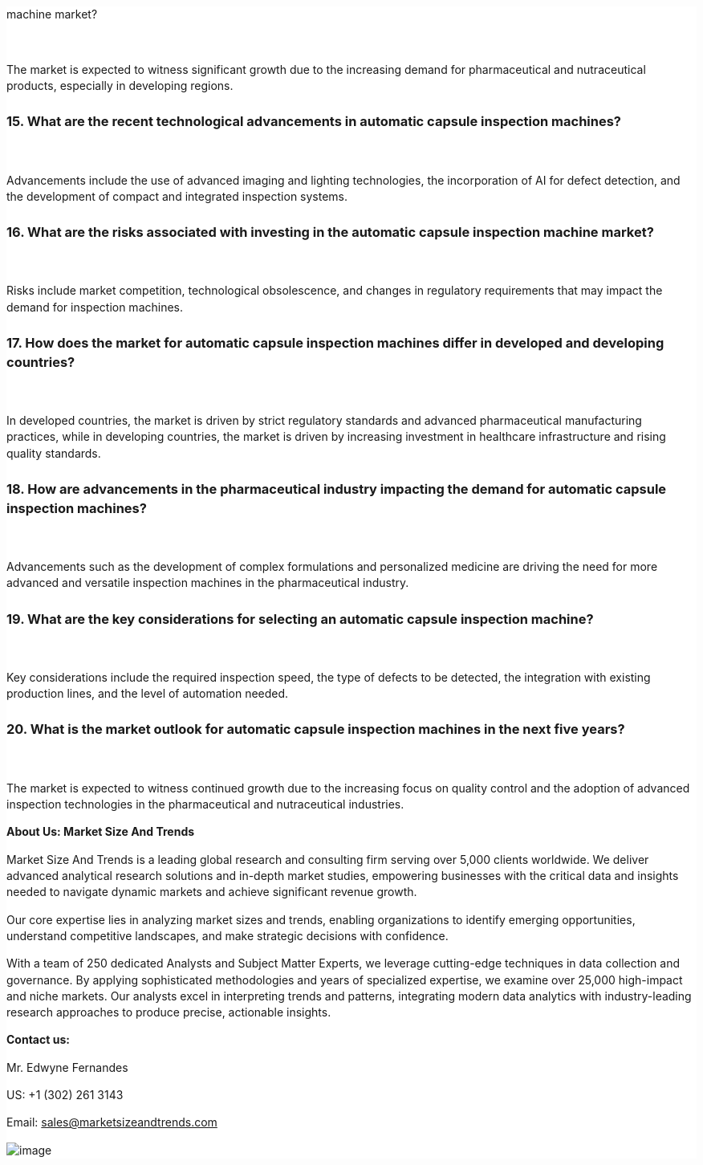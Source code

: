 machine market?</h3><p>&nbsp;</p><p>The market is expected to witness significant growth due to the increasing demand for pharmaceutical and nutraceutical products, especially in developing regions.</p><h3>15. What are the recent technological advancements in automatic capsule inspection machines?</h3><p>&nbsp;</p><p>Advancements include the use of advanced imaging and lighting technologies, the incorporation of AI for defect detection, and the development of compact and integrated inspection systems.</p><h3>16. What are the risks associated with investing in the automatic capsule inspection machine market?</h3><p>&nbsp;</p><p>Risks include market competition, technological obsolescence, and changes in regulatory requirements that may impact the demand for inspection machines.</p><h3>17. How does the market for automatic capsule inspection machines differ in developed and developing countries?</h3><p>&nbsp;</p><p>In developed countries, the market is driven by strict regulatory standards and advanced pharmaceutical manufacturing practices, while in developing countries, the market is driven by increasing investment in healthcare infrastructure and rising quality standards.</p><h3>18. How are advancements in the pharmaceutical industry impacting the demand for automatic capsule inspection machines?</h3><p>&nbsp;</p><p>Advancements such as the development of complex formulations and personalized medicine are driving the need for more advanced and versatile inspection machines in the pharmaceutical industry.</p><h3>19. What are the key considerations for selecting an automatic capsule inspection machine?</h3><p>&nbsp;</p><p>Key considerations include the required inspection speed, the type of defects to be detected, the integration with existing production lines, and the level of automation needed.</p><h3>20. What is the market outlook for automatic capsule inspection machines in the next five years?</h3><p>&nbsp;</p><p>The market is expected to witness continued growth due to the increasing focus on quality control and the adoption of advanced inspection technologies in the pharmaceutical and nutraceutical industries.</p></body></html></p><p><strong>About Us:&nbsp;Market Size And Trends</strong></p><p>Market Size And Trends&nbsp;is a leading global research and consulting firm serving over 5,000 clients worldwide. We deliver advanced analytical research solutions and in-depth market studies, empowering businesses with the critical data and insights needed to navigate dynamic markets and achieve significant revenue growth.</p><p>Our core expertise lies in analyzing market sizes and trends, enabling organizations to identify emerging opportunities, understand competitive landscapes, and make strategic decisions with confidence.</p><p>With a team of 250 dedicated Analysts and Subject Matter Experts, we leverage cutting-edge techniques in data collection and governance. By applying sophisticated methodologies and years of specialized expertise, we examine over 25,000 high-impact and niche markets. Our analysts excel in interpreting trends and patterns, integrating modern data analytics with industry-leading research approaches to produce precise, actionable insights.</p><p><strong>Contact us:</strong></p><p>Mr. Edwyne Fernandes</p><p>US: +1 (302) 261 3143</p><p>Email: <a href="mailto:sales@marketsizeandtrends.com">sales@marketsizeandtrends.com</a>&nbsp;</p>
![image](https://github.com/user-attachments/assets/02c594fd-be59-48c7-93a1-0a367e36957b)

